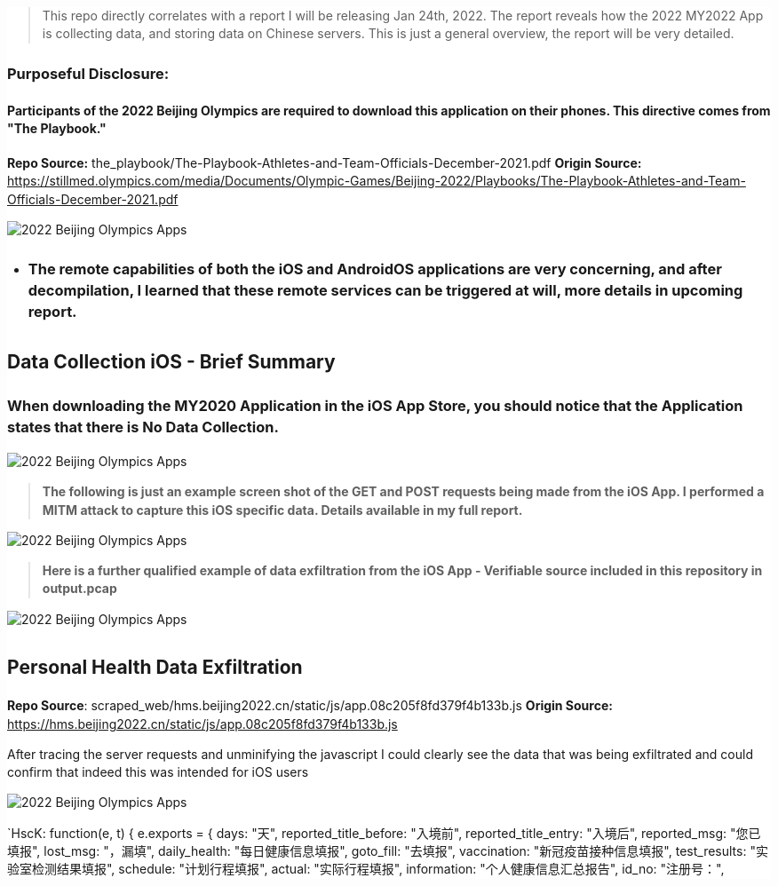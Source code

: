 > This repo directly correlates with a report I will be releasing Jan 24th, 2022. The report reveals how the 2022 MY2022 App is collecting data, and storing data on Chinese servers. This is just a general overview, the report will be very detailed. 

### Purposeful Disclosure: 

#### Participants of the 2022 Beijing Olympics are required to download this application on their phones. This directive comes from "The Playbook."

**Repo Source:** the_playbook/The-Playbook-Athletes-and-Team-Officials-December-2021.pdf
**Origin Source:** https://stillmed.olympics.com/media/Documents/Olympic-Games/Beijing-2022/Playbooks/The-Playbook-Athletes-and-Team-Officials-December-2021.pdf

![2022 Beijing Olympics Apps](https://i.postimg.cc/0NHtmqHt/Screen-Shot-2022-01-23-at-3-10-02-AM.png)

- ### The remote capabilities of both the iOS and AndroidOS applications are very concerning, and after decompilation, I learned that these remote services can be triggered at will, more details in upcoming report.

## Data Collection iOS - Brief Summary

### When downloading the MY2020 Application in the iOS App Store, you should notice that the Application states that there is No Data Collection. 

![2022 Beijing Olympics Apps](https://i.postimg.cc/prn8SwCL/IMG-0604.png)

> **The following is just an example screen shot of the GET and POST requests being made from the iOS App. I performed a MITM attack to capture this iOS specific data. Details available in my full report.**

![2022 Beijing Olympics Apps](https://i.postimg.cc/Zn90R6v7/Screen-Shot-2022-01-22-at-10-29-13-PM.png)

> **Here is a further qualified example of data exfiltration from the iOS App - Verifiable source included in this repository in output.pcap**

![2022 Beijing Olympics Apps](https://i.postimg.cc/PJTctn32/Screen-Shot-2022-01-22-at-3-11-14-AM.png )

## Personal Health Data Exfiltration

**Repo Source**: scraped_web/hms.beijing2022.cn/static/js/app.08c205f8fd379f4b133b.js
**Origin Source:** https://hms.beijing2022.cn/static/js/app.08c205f8fd379f4b133b.js


After tracing the server requests and unminifying the javascript I could clearly see the data that was being exfiltrated and could confirm that indeed this was intended for iOS users

![2022 Beijing Olympics Apps](https://i.postimg.cc/Bv8tCdCY/Screen-Shot-2022-01-23-at-3-37-22-AM.png)

`HscK: function(e, t) {
        e.exports = {
            days: "天",
            reported_title_before: "入境前",
            reported_title_entry: "入境后",
            reported_msg: "您已填报",
            lost_msg: "，漏填",
            daily_health: "每日健康信息填报",
            goto_fill: "去填报",
            vaccination: "新冠疫苗接种信息填报",
            test_results: "实验室检测结果填报",
            schedule: "计划行程填报",
            actual: "实际行程填报",
            information: "个人健康信息汇总报告",
            id_no: "注册号：",